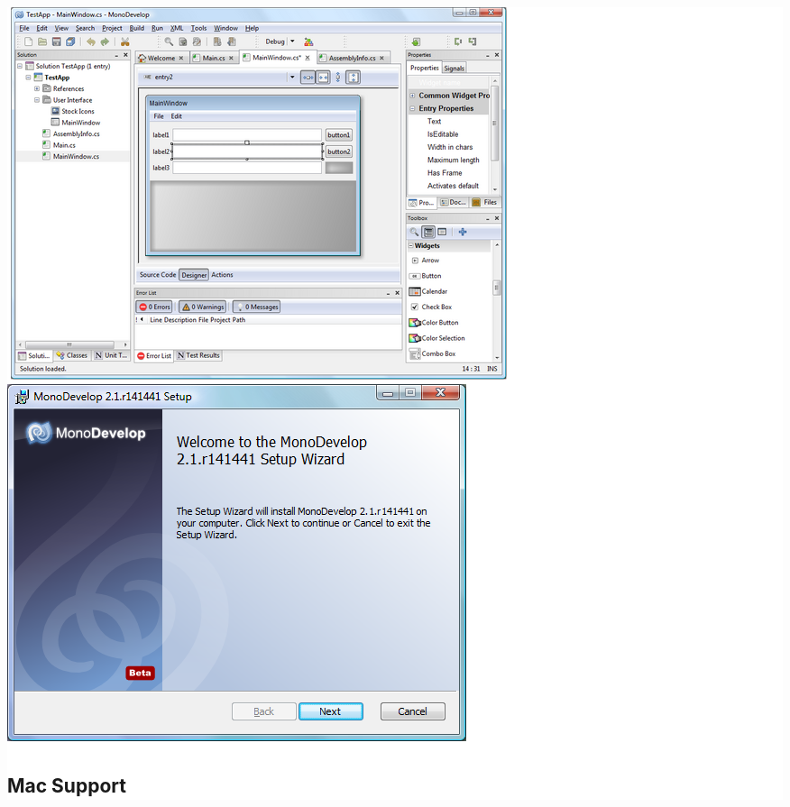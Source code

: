  [![SteticWin32.png](/images/239-SteticWin32.png)](/images/239-SteticWin32.png "MonoDevelop running on Windows")   [![md21Setup.png](/images/240-md21Setup.png)](/images/240-md21Setup.png "The Windows Installer")

Mac Support
-----------
